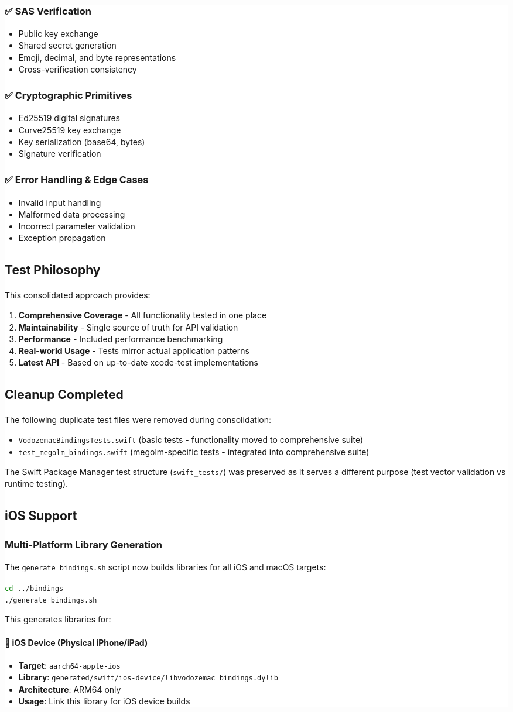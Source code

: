 ### ✅ SAS Verification
- Public key exchange
- Shared secret generation
- Emoji, decimal, and byte representations
- Cross-verification consistency

### ✅ Cryptographic Primitives
- Ed25519 digital signatures
- Curve25519 key exchange
- Key serialization (base64, bytes)
- Signature verification

### ✅ Error Handling & Edge Cases
- Invalid input handling
- Malformed data processing
- Incorrect parameter validation
- Exception propagation

## Test Philosophy

This consolidated approach provides:
1. **Comprehensive Coverage** - All functionality tested in one place
2. **Maintainability** - Single source of truth for API validation
3. **Performance** - Included performance benchmarking
4. **Real-world Usage** - Tests mirror actual application patterns
5. **Latest API** - Based on up-to-date xcode-test implementations

## Cleanup Completed

The following duplicate test files were removed during consolidation:
- `VodozemacBindingsTests.swift` (basic tests - functionality moved to comprehensive suite)
- `test_megolm_bindings.swift` (megolm-specific tests - integrated into comprehensive suite)

The Swift Package Manager test structure (`swift_tests/`) was preserved as it serves a different purpose (test vector validation vs runtime testing).

## iOS Support

### Multi-Platform Library Generation

The `generate_bindings.sh` script now builds libraries for all iOS and macOS targets:

```bash
cd ../bindings
./generate_bindings.sh
```

This generates libraries for:

#### 📱 **iOS Device (Physical iPhone/iPad)**
- **Target**: `aarch64-apple-ios` 
- **Library**: `generated/swift/ios-device/libvodozemac_bindings.dylib`
- **Architecture**: ARM64 only
- **Usage**: Link this library for iOS device builds

